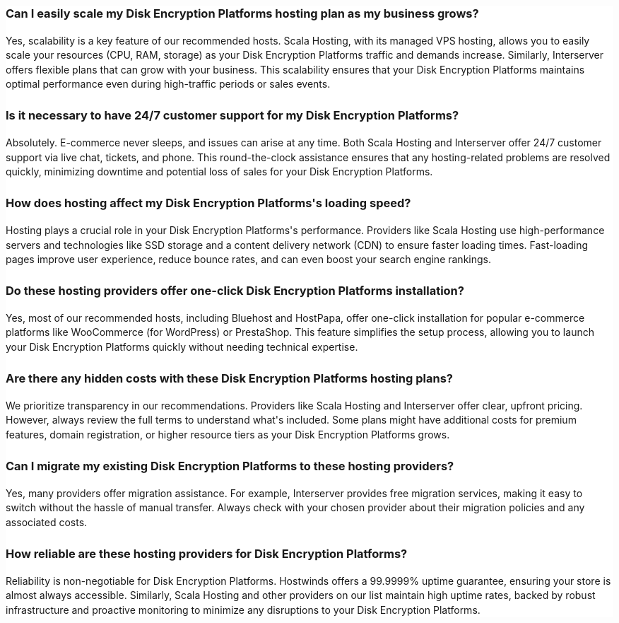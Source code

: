 ### Can I easily scale my Disk Encryption Platforms hosting plan as my business grows? 
Yes, scalability is a key feature of our recommended hosts. Scala Hosting, with its managed VPS hosting, allows you to easily scale your resources (CPU, RAM, storage) as your Disk Encryption Platforms traffic and demands increase. Similarly, Interserver offers flexible plans that can grow with your business. This scalability ensures that your Disk Encryption Platforms maintains optimal performance even during high-traffic periods or sales events.

### Is it necessary to have 24/7 customer support for my Disk Encryption Platforms? 
Absolutely. E-commerce never sleeps, and issues can arise at any time. Both Scala Hosting and Interserver offer 24/7 customer support via live chat, tickets, and phone. This round-the-clock assistance ensures that any hosting-related problems are resolved quickly, minimizing downtime and potential loss of sales for your Disk Encryption Platforms.

### How does hosting affect my Disk Encryption Platforms's loading speed? 
Hosting plays a crucial role in your Disk Encryption Platforms's performance. Providers like Scala Hosting use high-performance servers and technologies like SSD storage and a content delivery network (CDN) to ensure faster loading times. Fast-loading pages improve user experience, reduce bounce rates, and can even boost your search engine rankings.

### Do these hosting providers offer one-click Disk Encryption Platforms installation? 
Yes, most of our recommended hosts, including Bluehost and HostPapa, offer one-click installation for popular e-commerce platforms like WooCommerce (for WordPress) or PrestaShop. This feature simplifies the setup process, allowing you to launch your Disk Encryption Platforms quickly without needing technical expertise.

### Are there any hidden costs with these Disk Encryption Platforms hosting plans? 
We prioritize transparency in our recommendations. Providers like Scala Hosting and Interserver offer clear, upfront pricing. However, always review the full terms to understand what's included. Some plans might have additional costs for premium features, domain registration, or higher resource tiers as your Disk Encryption Platforms grows.

### Can I migrate my existing Disk Encryption Platforms to these hosting providers? 
Yes, many providers offer migration assistance. For example, Interserver provides free migration services, making it easy to switch without the hassle of manual transfer. Always check with your chosen provider about their migration policies and any associated costs.

### How reliable are these hosting providers for Disk Encryption Platforms? 
Reliability is non-negotiable for Disk Encryption Platforms. Hostwinds offers a 99.9999% uptime guarantee, ensuring your store is almost always accessible. Similarly, Scala Hosting and other providers on our list maintain high uptime rates, backed by robust infrastructure and proactive monitoring to minimize any disruptions to your Disk Encryption Platforms.
